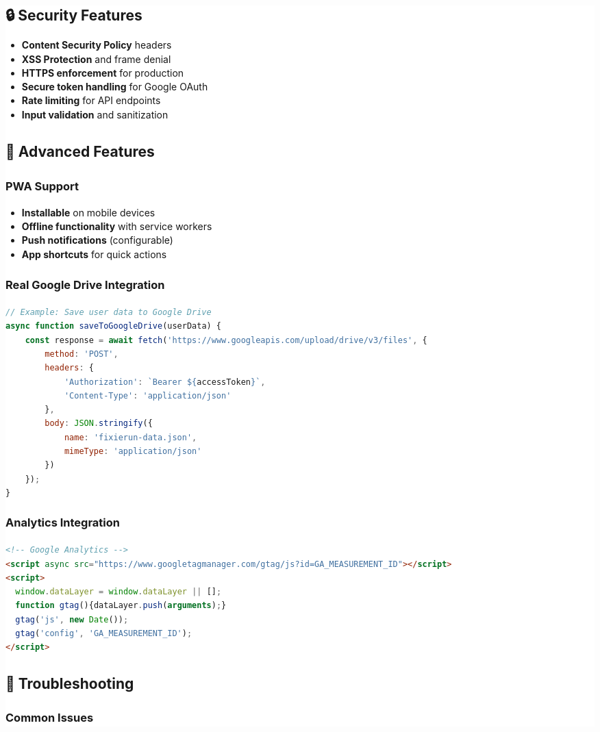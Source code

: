## 🔒 Security Features

- **Content Security Policy** headers
- **XSS Protection** and frame denial
- **HTTPS enforcement** for production
- **Secure token handling** for Google OAuth
- **Rate limiting** for API endpoints
- **Input validation** and sanitization

## 🌟 Advanced Features

### PWA Support
- **Installable** on mobile devices
- **Offline functionality** with service workers
- **Push notifications** (configurable)
- **App shortcuts** for quick actions

### Real Google Drive Integration
```javascript
// Example: Save user data to Google Drive
async function saveToGoogleDrive(userData) {
    const response = await fetch('https://www.googleapis.com/upload/drive/v3/files', {
        method: 'POST',
        headers: {
            'Authorization': `Bearer ${accessToken}`,
            'Content-Type': 'application/json'
        },
        body: JSON.stringify({
            name: 'fixierun-data.json',
            mimeType: 'application/json'
        })
    });
}
```

### Analytics Integration
```html
<!-- Google Analytics -->
<script async src="https://www.googletagmanager.com/gtag/js?id=GA_MEASUREMENT_ID"></script>
<script>
  window.dataLayer = window.dataLayer || [];
  function gtag(){dataLayer.push(arguments);}
  gtag('js', new Date());
  gtag('config', 'GA_MEASUREMENT_ID');
</script>
```

## 🐛 Troubleshooting

### Common Issues
